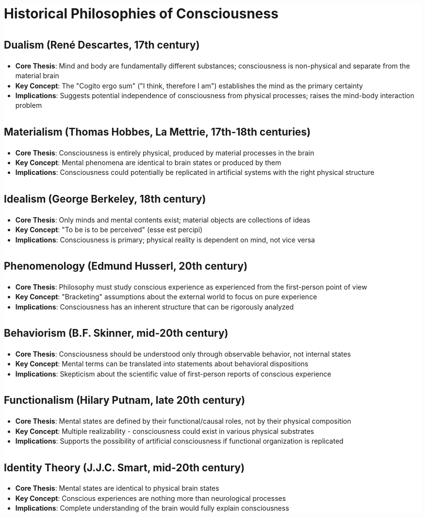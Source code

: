 # Historical Philosophies of Consciousness

## Dualism (René Descartes, 17th century)
- **Core Thesis**: Mind and body are fundamentally different substances; consciousness is non-physical and separate from the material brain
- **Key Concept**: The "Cogito ergo sum" ("I think, therefore I am") establishes the mind as the primary certainty
- **Implications**: Suggests potential independence of consciousness from physical processes; raises the mind-body interaction problem

## Materialism (Thomas Hobbes, La Mettrie, 17th-18th centuries)
- **Core Thesis**: Consciousness is entirely physical, produced by material processes in the brain
- **Key Concept**: Mental phenomena are identical to brain states or produced by them
- **Implications**: Consciousness could potentially be replicated in artificial systems with the right physical structure

## Idealism (George Berkeley, 18th century)
- **Core Thesis**: Only minds and mental contents exist; material objects are collections of ideas
- **Key Concept**: "To be is to be perceived" (esse est percipi)
- **Implications**: Consciousness is primary; physical reality is dependent on mind, not vice versa

## Phenomenology (Edmund Husserl, 20th century)
- **Core Thesis**: Philosophy must study conscious experience as experienced from the first-person point of view
- **Key Concept**: "Bracketing" assumptions about the external world to focus on pure experience
- **Implications**: Consciousness has an inherent structure that can be rigorously analyzed

## Behaviorism (B.F. Skinner, mid-20th century)
- **Core Thesis**: Consciousness should be understood only through observable behavior, not internal states
- **Key Concept**: Mental terms can be translated into statements about behavioral dispositions
- **Implications**: Skepticism about the scientific value of first-person reports of conscious experience

## Functionalism (Hilary Putnam, late 20th century)
- **Core Thesis**: Mental states are defined by their functional/causal roles, not by their physical composition
- **Key Concept**: Multiple realizability - consciousness could exist in various physical substrates
- **Implications**: Supports the possibility of artificial consciousness if functional organization is replicated

## Identity Theory (J.J.C. Smart, mid-20th century)
- **Core Thesis**: Mental states are identical to physical brain states
- **Key Concept**: Conscious experiences are nothing more than neurological processes
- **Implications**: Complete understanding of the brain would fully explain consciousness
